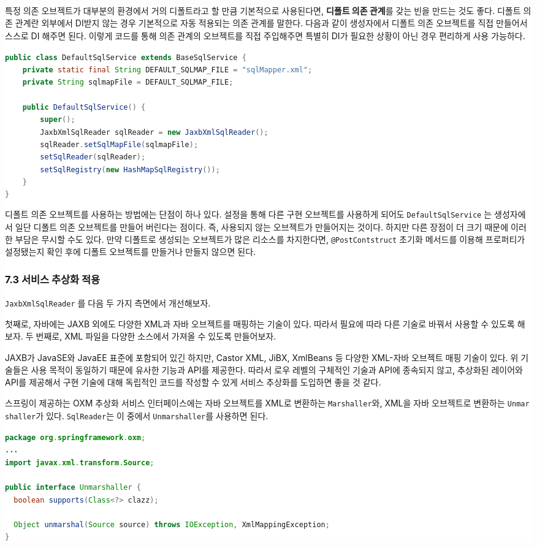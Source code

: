 

특정 의존 오브젝트가 대부분의 환경에서 거의 디폴트라고 할 만큼 기본적으로 사용된다면, **디폴트 의존 관계**를 갖는 빈을 만드는 것도 좋다. 디폴트 의존 관계란 외부에서 DI받지 않는 경우 기본적으로 자동 적용되는 의존 관계를 말한다. 다음과 같이 생성자에서 디폴트 의존 오브젝트를 직접 만들어서 스스로 DI 해주면 된다. 이렇게 코드를 통해 의존 관계의 오브젝트를 직접 주입해주면 특별히 DI가 필요한 상황이 아닌 경우 편리하게 사용 가능하다.



``` java
public class DefaultSqlService extends BaseSqlService {
    private static final String DEFAULT_SQLMAP_FILE = "sqlMapper.xml";
    private String sqlmapFile = DEFAULT_SQLMAP_FILE;

    public DefaultSqlService() {
        super();
        JaxbXmlSqlReader sqlReader = new JaxbXmlSqlReader();
        sqlReader.setSqlMapFile(sqlmapFile);
        setSqlReader(sqlReader);
        setSqlRegistry(new HashMapSqlRegistry());
    }
}
```



디폴트 의존 오브젝트를 사용하는 방법에는 단점이 하나 있다. 설정을 통해 다른 구현 오브젝트를 사용하게 되어도 `DefaultSqlService` 는 생성자에서 일단 디폴트 의존 오브젝트를 만들어 버린다는 점이다. 즉, 사용되지 않는 오브젝트가 만들어지는 것이다. 하지만 다른 장점이 더 크기 때문에 이러한 부담은 무시할 수도 있다. 만약 디폴트로 생성되는 오브젝트가 많은 리소스를 차지한다면, `@PostContstruct` 초기화 메서드를 이용해 프로퍼티가 설정됐는지 확인 후에 디폴트 오브젝트를 만들거나 만들지 않으면 된다.



### 7.3 서비스 추상화 적용

`JaxbXmlSqlReader` 를 다음 두 가지 측면에서 개선해보자.

첫째로, 자바에는 JAXB 외에도 다양한 XML과 자바 오브젝트를 매핑하는 기술이 있다. 따라서 필요에 따라 다른 기술로 바꿔서 사용할 수 있도록 해보자. 두 번째로, XML 파일을 다양한 소스에서 가져올 수 있도록 만들어보자.



JAXB가 JavaSE와 JavaEE 표준에 포함되어 있긴 하지만, Castor XML, JiBX, XmlBeans 등 다양한 XML-자바 오브젝트 매핑 기술이 있다. 위 기술들은 사용 목적이 동일하기 때문에 유사한 기능과 API를 제공한다. 따라서 로우 레벨의 구체적인 기술과 API에 종속되지 않고, 추상화된 레이어와 API를 제공해서 구현 기술에 대해 독립적인 코드를 작성할 수 있게 서비스 추상화를 도입하면 좋을 것 같다.



스프링이 제공하는 OXM 추상화 서비스 인터페이스에는 자바 오브젝트를 XML로 변환하는 `Marshaller`와, XML을 자바 오브젝트로 변환하는 `Unmarshaller`가 있다. `SqlReader`는 이 중에서 `Unmarshaller`를 사용하면 된다.



``` java
package org.springframework.oxm;
...
import javax.xml.transform.Source;

public interface Unmarshaller {
  boolean supports(Class<?> clazz);
  
  Object unmarshal(Source source) throws IOException, XmlMappingException;
}
```
